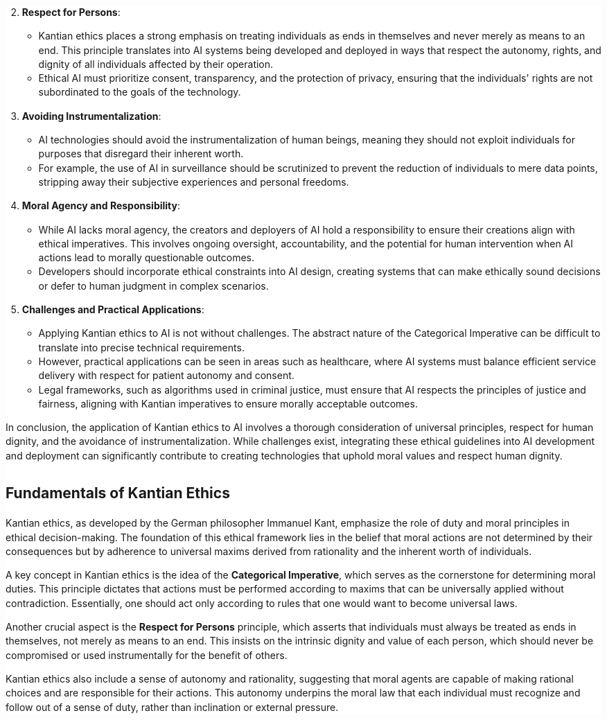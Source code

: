 2. **Respect for Persons**:
    - Kantian ethics places a strong emphasis on treating individuals as ends in themselves and never merely as means to an end. This principle translates into AI systems being developed and deployed in ways that respect the autonomy, rights, and dignity of all individuals affected by their operation.
    - Ethical AI must prioritize consent, transparency, and the protection of privacy, ensuring that the individuals' rights are not subordinated to the goals of the technology.

3. **Avoiding Instrumentalization**:
    - AI technologies should avoid the instrumentalization of human beings, meaning they should not exploit individuals for purposes that disregard their inherent worth.
    - For example, the use of AI in surveillance should be scrutinized to prevent the reduction of individuals to mere data points, stripping away their subjective experiences and personal freedoms.

4. **Moral Agency and Responsibility**:
    - While AI lacks moral agency, the creators and deployers of AI hold a responsibility to ensure their creations align with ethical imperatives. This involves ongoing oversight, accountability, and the potential for human intervention when AI actions lead to morally questionable outcomes.
    - Developers should incorporate ethical constraints into AI design, creating systems that can make ethically sound decisions or defer to human judgment in complex scenarios.

5. **Challenges and Practical Applications**:
    - Applying Kantian ethics to AI is not without challenges. The abstract nature of the Categorical Imperative can be difficult to translate into precise technical requirements.
    - However, practical applications can be seen in areas such as healthcare, where AI systems must balance efficient service delivery with respect for patient autonomy and consent.
    - Legal frameworks, such as algorithms used in criminal justice, must ensure that AI respects the principles of justice and fairness, aligning with Kantian imperatives to ensure morally acceptable outcomes.

In conclusion, the application of Kantian ethics to AI involves a thorough consideration of universal principles, respect for human dignity, and the avoidance of instrumentalization. While challenges exist, integrating these ethical guidelines into AI development and deployment can significantly contribute to creating technologies that uphold moral values and respect human dignity.
## Fundamentals of Kantian Ethics
Kantian ethics, as developed by the German philosopher Immanuel Kant, emphasize the role of duty and moral principles in ethical decision-making. The foundation of this ethical framework lies in the belief that moral actions are not determined by their consequences but by adherence to universal maxims derived from rationality and the inherent worth of individuals.

A key concept in Kantian ethics is the idea of the **Categorical Imperative**, which serves as the cornerstone for determining moral duties. This principle dictates that actions must be performed according to maxims that can be universally applied without contradiction. Essentially, one should act only according to rules that one would want to become universal laws.

Another crucial aspect is the **Respect for Persons** principle, which asserts that individuals must always be treated as ends in themselves, not merely as means to an end. This insists on the intrinsic dignity and value of each person, which should never be compromised or used instrumentally for the benefit of others.

Kantian ethics also include a sense of autonomy and rationality, suggesting that moral agents are capable of making rational choices and are responsible for their actions. This autonomy underpins the moral law that each individual must recognize and follow out of a sense of duty, rather than inclination or external pressure.
